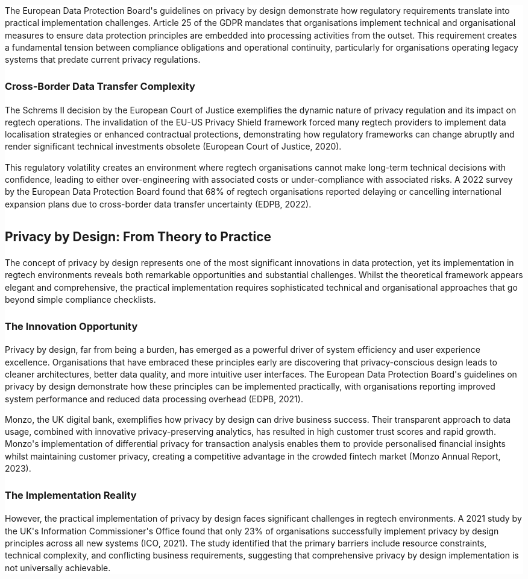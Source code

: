 The European Data Protection Board's guidelines on privacy by design demonstrate how regulatory requirements translate into practical implementation challenges. Article 25 of the GDPR mandates that organisations implement technical and organisational measures to ensure data protection principles are embedded into processing activities from the outset. This requirement creates a fundamental tension between compliance obligations and operational continuity, particularly for organisations operating legacy systems that predate current privacy regulations.

### Cross-Border Data Transfer Complexity

The Schrems II decision by the European Court of Justice exemplifies the dynamic nature of privacy regulation and its impact on regtech operations. The invalidation of the EU-US Privacy Shield framework forced many regtech providers to implement data localisation strategies or enhanced contractual protections, demonstrating how regulatory frameworks can change abruptly and render significant technical investments obsolete (European Court of Justice, 2020).

This regulatory volatility creates an environment where regtech organisations cannot make long-term technical decisions with confidence, leading to either over-engineering with associated costs or under-compliance with associated risks. A 2022 survey by the European Data Protection Board found that 68% of regtech organisations reported delaying or cancelling international expansion plans due to cross-border data transfer uncertainty (EDPB, 2022).

## Privacy by Design: From Theory to Practice

The concept of privacy by design represents one of the most significant innovations in data protection, yet its implementation in regtech environments reveals both remarkable opportunities and substantial challenges. Whilst the theoretical framework appears elegant and comprehensive, the practical implementation requires sophisticated technical and organisational approaches that go beyond simple compliance checklists.

### The Innovation Opportunity

Privacy by design, far from being a burden, has emerged as a powerful driver of system efficiency and user experience excellence. Organisations that have embraced these principles early are discovering that privacy-conscious design leads to cleaner architectures, better data quality, and more intuitive user interfaces. The European Data Protection Board's guidelines on privacy by design demonstrate how these principles can be implemented practically, with organisations reporting improved system performance and reduced data processing overhead (EDPB, 2021).

Monzo, the UK digital bank, exemplifies how privacy by design can drive business success. Their transparent approach to data usage, combined with innovative privacy-preserving analytics, has resulted in high customer trust scores and rapid growth. Monzo's implementation of differential privacy for transaction analysis enables them to provide personalised financial insights whilst maintaining customer privacy, creating a competitive advantage in the crowded fintech market (Monzo Annual Report, 2023).

### The Implementation Reality

However, the practical implementation of privacy by design faces significant challenges in regtech environments. A 2021 study by the UK's Information Commissioner's Office found that only 23% of organisations successfully implement privacy by design principles across all new systems (ICO, 2021). The study identified that the primary barriers include resource constraints, technical complexity, and conflicting business requirements, suggesting that comprehensive privacy by design implementation is not universally achievable.
